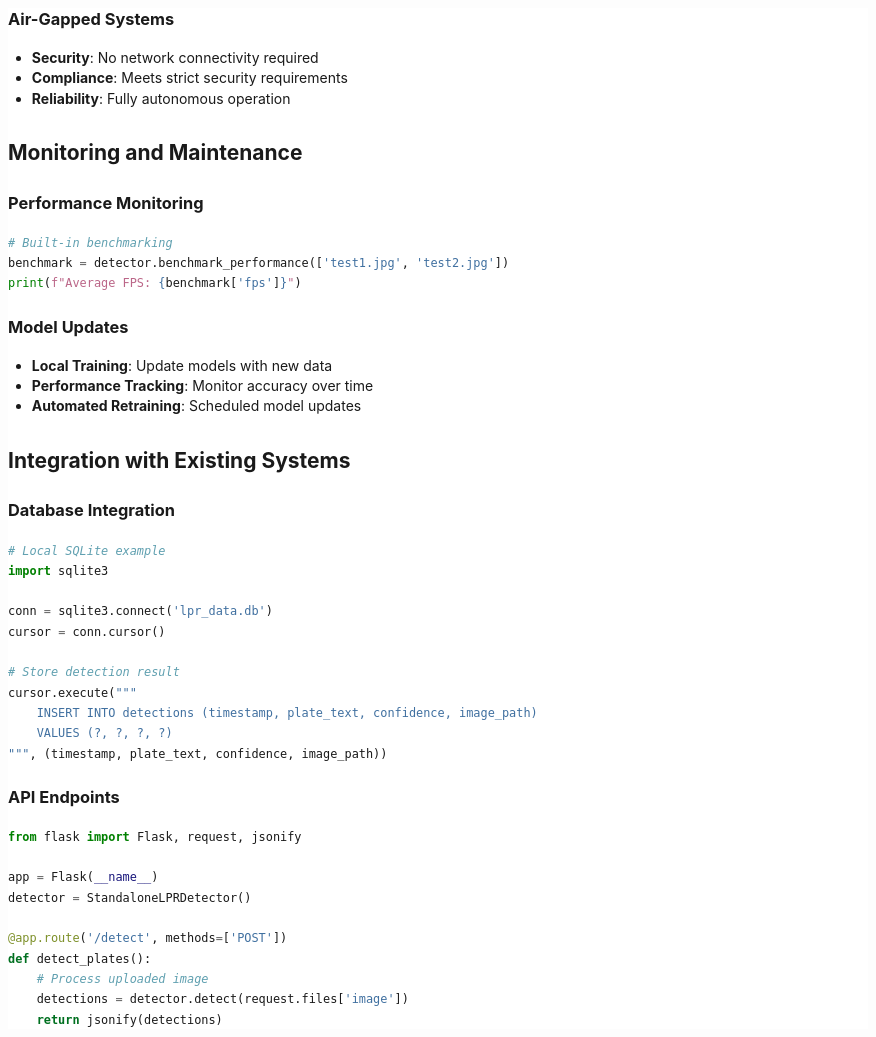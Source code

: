 ### Air-Gapped Systems
- **Security**: No network connectivity required
- **Compliance**: Meets strict security requirements
- **Reliability**: Fully autonomous operation

## Monitoring and Maintenance

### Performance Monitoring
```python
# Built-in benchmarking
benchmark = detector.benchmark_performance(['test1.jpg', 'test2.jpg'])
print(f"Average FPS: {benchmark['fps']}")
```

### Model Updates
- **Local Training**: Update models with new data
- **Performance Tracking**: Monitor accuracy over time
- **Automated Retraining**: Scheduled model updates

## Integration with Existing Systems

### Database Integration
```python
# Local SQLite example
import sqlite3

conn = sqlite3.connect('lpr_data.db')
cursor = conn.cursor()

# Store detection result
cursor.execute("""
    INSERT INTO detections (timestamp, plate_text, confidence, image_path)
    VALUES (?, ?, ?, ?)
""", (timestamp, plate_text, confidence, image_path))
```

### API Endpoints
```python
from flask import Flask, request, jsonify

app = Flask(__name__)
detector = StandaloneLPRDetector()

@app.route('/detect', methods=['POST'])
def detect_plates():
    # Process uploaded image
    detections = detector.detect(request.files['image'])
    return jsonify(detections)
```
